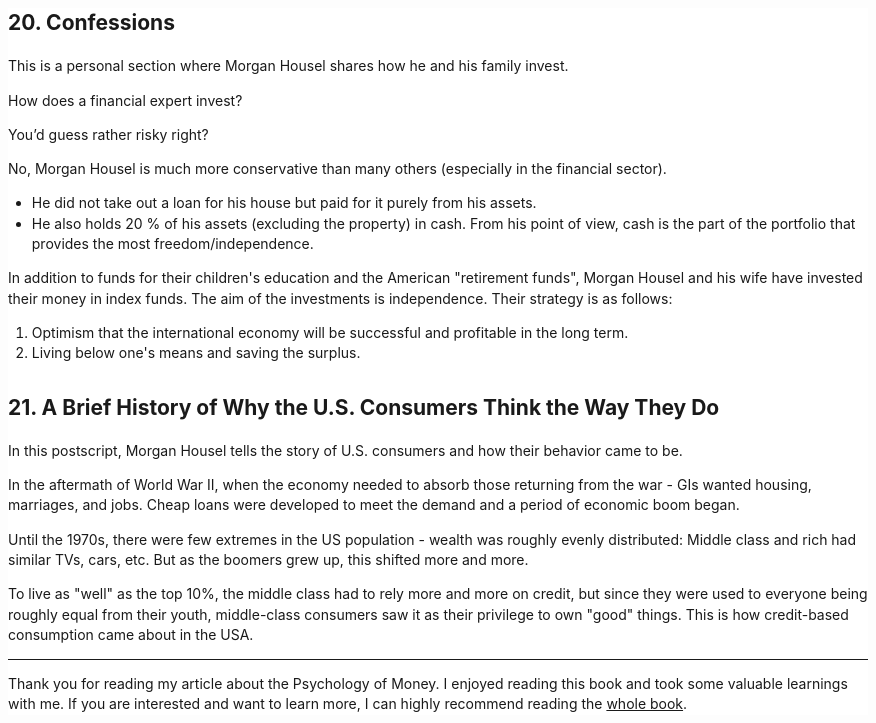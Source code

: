 ## 20. Confessions

This is a personal section where Morgan Housel shares how he and his family invest.

How does a financial expert invest?

You’d guess rather risky right?

No, Morgan Housel is much more conservative than many others (especially in the financial sector).

- He did not take out a loan for his house but paid for it purely from his assets.
- He also holds 20 % of his assets (excluding the property) in cash. From his point of view, cash is the part of the portfolio that provides the most freedom/independence.

In addition to funds for their children's education and the American "retirement funds", Morgan Housel and his wife have invested their money in index funds. The aim of the investments is independence. Their strategy is as follows:

1. Optimism that the international economy will be successful and profitable in the long term.
2. Living below one's means and saving the surplus.

## 21. A Brief History of Why the U.S. Consumers Think the Way They Do

In this postscript, Morgan Housel tells the story of U.S. consumers and how their behavior came to be.

In the aftermath of World War II, when the economy needed to absorb those returning from the war - GIs wanted housing, marriages, and jobs. Cheap loans were developed to meet the demand and a period of economic boom began.

Until the 1970s, there were few extremes in the US population - wealth was roughly evenly distributed: Middle class and rich had similar TVs, cars, etc. But as the boomers grew up, this shifted more and more.

To live as "well" as the top 10%, the middle class had to rely more and more on credit, but since they were used to everyone being roughly equal from their youth, middle-class consumers saw it as their privilege to own "good" things. This is how credit-based consumption came about in the USA.

---

Thank you for reading my article about the Psychology of Money. I enjoyed reading this book and took some valuable learnings with me. If you are interested and want to learn more, I can highly recommend reading the [whole book](https://www.google.com/search?q=Psychology+of+Money).